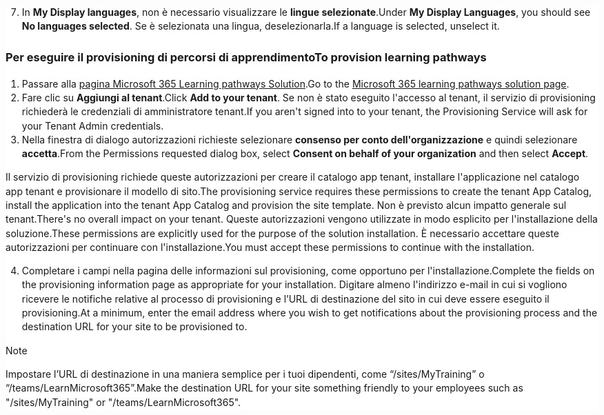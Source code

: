 7.  <span data-ttu-id="79d7c-125">In **My Display languages**, non è necessario visualizzare le **lingue selezionate**.</span><span class="sxs-lookup"><span data-stu-id="79d7c-125">Under **My Display Languages**, you should see **No languages selected**.</span></span> <span data-ttu-id="79d7c-126">Se è selezionata una lingua, deselezionarla.</span><span class="sxs-lookup"><span data-stu-id="79d7c-126">If a language is selected, unselect it.</span></span>

### <a name="to-provision-learning-pathways"></a><span data-ttu-id="79d7c-127">Per eseguire il provisioning di percorsi di apprendimento</span><span class="sxs-lookup"><span data-stu-id="79d7c-127">To provision learning pathways</span></span>

1. <span data-ttu-id="79d7c-128">Passare alla [pagina Microsoft 365 Learning pathways Solution](https://provisioning.sharepointpnp.com/details/3df8bd55-b872-4c9d-88e3-6b2f05344239).</span><span class="sxs-lookup"><span data-stu-id="79d7c-128">Go to the [Microsoft 365 learning pathways solution page](https://provisioning.sharepointpnp.com/details/3df8bd55-b872-4c9d-88e3-6b2f05344239).</span></span>
2. <span data-ttu-id="79d7c-129">Fare clic su **Aggiungi al tenant**.</span><span class="sxs-lookup"><span data-stu-id="79d7c-129">Click **Add to your tenant**.</span></span> <span data-ttu-id="79d7c-130">Se non è stato eseguito l'accesso al tenant, il servizio di provisioning richiederà le credenziali di amministratore tenant.</span><span class="sxs-lookup"><span data-stu-id="79d7c-130">If you aren't signed into to your tenant, the Provisioning Service will ask for your Tenant Admin credentials.</span></span> 
3. <span data-ttu-id="79d7c-131">Nella finestra di dialogo autorizzazioni richieste selezionare **consenso per conto dell'organizzazione** e quindi selezionare **accetta**.</span><span class="sxs-lookup"><span data-stu-id="79d7c-131">From the Permissions requested dialog box, select **Consent on behalf of your organization** and then select **Accept**.</span></span>

<span data-ttu-id="79d7c-132">Il servizio di provisioning richiede queste autorizzazioni per creare il catalogo app tenant, installare l'applicazione nel catalogo app tenant e provisionare il modello di sito.</span><span class="sxs-lookup"><span data-stu-id="79d7c-132">The provisioning service requires these permissions to create the tenant App Catalog, install the application into the tenant App Catalog and provision the site template.</span></span> <span data-ttu-id="79d7c-133">Non è previsto alcun impatto generale sul tenant.</span><span class="sxs-lookup"><span data-stu-id="79d7c-133">There's no overall impact on your tenant.</span></span> <span data-ttu-id="79d7c-134">Queste autorizzazioni vengono utilizzate in modo esplicito per l'installazione della soluzione.</span><span class="sxs-lookup"><span data-stu-id="79d7c-134">These permissions are explicitly used for the purpose of the solution installation.</span></span> <span data-ttu-id="79d7c-135">È necessario accettare queste autorizzazioni per continuare con l'installazione.</span><span class="sxs-lookup"><span data-stu-id="79d7c-135">You must accept these permissions to continue with the installation.</span></span>

4. <span data-ttu-id="79d7c-136">Completare i campi nella pagina delle informazioni sul provisioning, come opportuno per l'installazione.</span><span class="sxs-lookup"><span data-stu-id="79d7c-136">Complete the fields on the provisioning information page as appropriate for your installation.</span></span> <span data-ttu-id="79d7c-137">Digitare almeno l'indirizzo e-mail in cui si vogliono ricevere le notifiche relative al processo di provisioning e l’URL di destinazione del sito in cui deve essere eseguito il provisioning.</span><span class="sxs-lookup"><span data-stu-id="79d7c-137">At a minimum, enter the email address where you wish to get notifications about the provisioning process and the destination URL for your site to be provisioned to.</span></span>  
> [!NOTE]
> <span data-ttu-id="79d7c-138">Impostare l’URL di destinazione in una maniera semplice per i tuoi dipendenti, come “/sites/MyTraining” o “/teams/LearnMicrosoft365”.</span><span class="sxs-lookup"><span data-stu-id="79d7c-138">Make the destination URL for your site something friendly to your employees such as "/sites/MyTraining" or "/teams/LearnMicrosoft365".</span></span>
